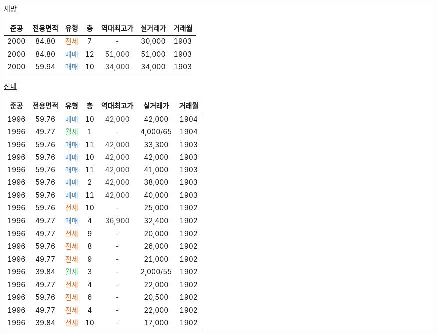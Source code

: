 [세방](https://search.naver.com/search.naver?query=%EC%84%9C%EC%9A%B8%ED%8A%B9%EB%B3%84%EC%8B%9C+%EC%A4%91%EB%9E%91%EA%B5%AC+%EB%AC%B5%EB%8F%99+%EC%84%B8%EB%B0%A9)

|준공|전용면적|유형|층|역대최고가|실거래가|거래월|
|:---:|:---:|:---:|:---:|:---:|:---:|:---:|
|2000|84.80|<span style="color:#ff5a00">전세</span>|7|<span style="color:#444444">-</span>|30,000|1903|
|2000|84.80|<span style="color:#4285f3">매매</span>|12|<span style="color:#444444">51,000</span>|51,000|1903|
|2000|59.94|<span style="color:#4285f3">매매</span>|10|<span style="color:#444444">34,000</span>|34,000|1903|

[신내](https://search.naver.com/search.naver?query=%EC%84%9C%EC%9A%B8%ED%8A%B9%EB%B3%84%EC%8B%9C+%EC%A4%91%EB%9E%91%EA%B5%AC+%EB%AC%B5%EB%8F%99+%EC%8B%A0%EB%82%B4)

|준공|전용면적|유형|층|역대최고가|실거래가|거래월|
|:---:|:---:|:---:|:---:|:---:|:---:|:---:|
|1996|59.76|<span style="color:#4285f3">매매</span>|10|<span style="color:#444444">42,000</span>|42,000|1904|
|1996|49.77|<span style="color:#34a853">월세</span>|1|<span style="color:#444444">-</span>|4,000/65|1904|
|1996|59.76|<span style="color:#4285f3">매매</span>|11|<span style="color:#444444">42,000</span>|33,300|1903|
|1996|59.76|<span style="color:#4285f3">매매</span>|10|<span style="color:#444444">42,000</span>|42,000|1903|
|1996|59.76|<span style="color:#4285f3">매매</span>|11|<span style="color:#444444">42,000</span>|41,000|1903|
|1996|59.76|<span style="color:#4285f3">매매</span>|2|<span style="color:#444444">42,000</span>|38,000|1903|
|1996|59.76|<span style="color:#4285f3">매매</span>|11|<span style="color:#444444">42,000</span>|40,000|1903|
|1996|59.76|<span style="color:#ff5a00">전세</span>|10|<span style="color:#444444">-</span>|25,000|1902|
|1996|49.77|<span style="color:#4285f3">매매</span>|4|<span style="color:#444444">36,900</span>|32,400|1902|
|1996|49.77|<span style="color:#ff5a00">전세</span>|9|<span style="color:#444444">-</span>|20,000|1902|
|1996|59.76|<span style="color:#ff5a00">전세</span>|8|<span style="color:#444444">-</span>|26,000|1902|
|1996|49.77|<span style="color:#ff5a00">전세</span>|9|<span style="color:#444444">-</span>|21,000|1902|
|1996|39.84|<span style="color:#34a853">월세</span>|3|<span style="color:#444444">-</span>|2,000/55|1902|
|1996|49.77|<span style="color:#ff5a00">전세</span>|4|<span style="color:#444444">-</span>|22,000|1902|
|1996|59.76|<span style="color:#ff5a00">전세</span>|6|<span style="color:#444444">-</span>|20,500|1902|
|1996|49.77|<span style="color:#ff5a00">전세</span>|4|<span style="color:#444444">-</span>|22,000|1902|
|1996|39.84|<span style="color:#ff5a00">전세</span>|10|<span style="color:#444444">-</span>|17,000|1902|


<script async src="//pagead2.googlesyndication.com/pagead/js/adsbygoogle.js"></script>

<ins class="adsbygoogle"
     style="display:block"
     data-ad-client="ca-pub-2446590836940007"
     data-ad-slot="1659523306"
     data-ad-format="auto"
     data-full-width-responsive="true"></ins>
<script>
(adsbygoogle = window.adsbygoogle || []).push({});
</script>
